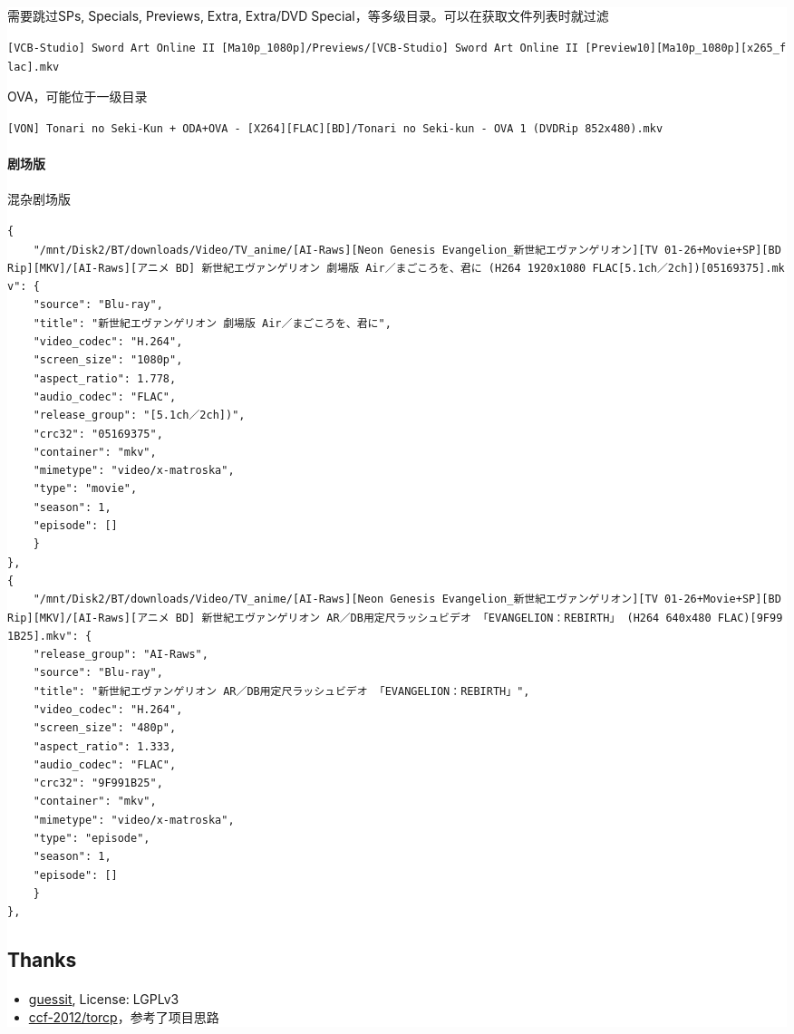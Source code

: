 需要跳过SPs, Specials, Previews, Extra, Extra/DVD Special，等多级目录。可以在获取文件列表时就过滤
```
[VCB-Studio] Sword Art Online II [Ma10p_1080p]/Previews/[VCB-Studio] Sword Art Online II [Preview10][Ma10p_1080p][x265_flac].mkv
```

OVA，可能位于一级目录
```
[VON] Tonari no Seki-Kun + ODA+OVA - [X264][FLAC][BD]/Tonari no Seki-kun - OVA 1 (DVDRip 852x480).mkv
```

#### 剧场版

混杂剧场版
```
{
    "/mnt/Disk2/BT/downloads/Video/TV_anime/[AI-Raws][Neon Genesis Evangelion_新世紀エヴァンゲリオン][TV 01-26+Movie+SP][BDRip][MKV]/[AI-Raws][アニメ BD] 新世紀エヴァンゲリオン 劇場版 Air／まごころを、君に (H264 1920x1080 FLAC[5.1ch／2ch])[05169375].mkv": {
    "source": "Blu-ray",
    "title": "新世紀エヴァンゲリオン 劇場版 Air／まごころを、君に",
    "video_codec": "H.264",
    "screen_size": "1080p",
    "aspect_ratio": 1.778,
    "audio_codec": "FLAC",
    "release_group": "[5.1ch／2ch])",
    "crc32": "05169375",
    "container": "mkv",
    "mimetype": "video/x-matroska",
    "type": "movie",
    "season": 1,
    "episode": []
    }
},
{
    "/mnt/Disk2/BT/downloads/Video/TV_anime/[AI-Raws][Neon Genesis Evangelion_新世紀エヴァンゲリオン][TV 01-26+Movie+SP][BDRip][MKV]/[AI-Raws][アニメ BD] 新世紀エヴァンゲリオン AR／DB用定尺ラッシュビデオ 「EVANGELION：REBIRTH」 (H264 640x480 FLAC)[9F991B25].mkv": {
    "release_group": "AI-Raws",
    "source": "Blu-ray",
    "title": "新世紀エヴァンゲリオン AR／DB用定尺ラッシュビデオ 「EVANGELION：REBIRTH」",
    "video_codec": "H.264",
    "screen_size": "480p",
    "aspect_ratio": 1.333,
    "audio_codec": "FLAC",
    "crc32": "9F991B25",
    "container": "mkv",
    "mimetype": "video/x-matroska",
    "type": "episode",
    "season": 1,
    "episode": []
    }
},
```

## Thanks

- [guessit](https://github.com/guessit-io/guessit), License: LGPLv3
- [ccf-2012/torcp](https://github.com/ccf-2012/torcp)，参考了项目思路